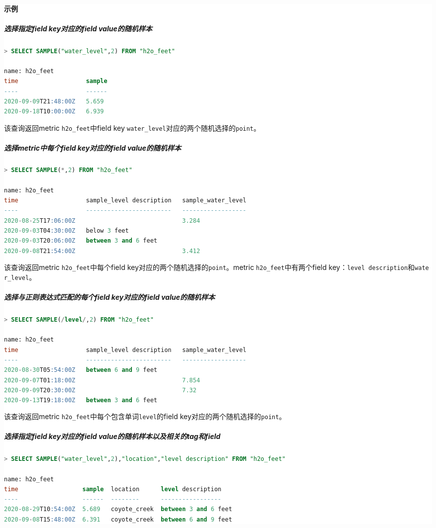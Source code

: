 #### 示例

##### 选择指定field key对应的field value的随机样本

```sql
> SELECT SAMPLE("water_level",2) FROM "h2o_feet"

name: h2o_feet
time                   sample
----                   ------
2020-09-09T21:48:00Z   5.659
2020-09-18T10:00:00Z   6.939
```

该查询返回metric `h2o_feet`中field key `water_level`对应的两个随机选择的`point`。

##### 选择metric中每个field key对应的field value的随机样本

```sql
> SELECT SAMPLE(*,2) FROM "h2o_feet"

name: h2o_feet
time                   sample_level description   sample_water_level
----                   ------------------------   ------------------
2020-08-25T17:06:00Z                              3.284
2020-09-03T04:30:00Z   below 3 feet
2020-09-03T20:06:00Z   between 3 and 6 feet
2020-09-08T21:54:00Z                              3.412
```

该查询返回metric `h2o_feet`中每个field key对应的两个随机选择的`point`。metric `h2o_feet`中有两个field key：`level description`和`water_level`。

##### 选择与正则表达式匹配的每个field key对应的field value的随机样本

```sql
> SELECT SAMPLE(/level/,2) FROM "h2o_feet"

name: h2o_feet
time                   sample_level description   sample_water_level
----                   ------------------------   ------------------
2020-08-30T05:54:00Z   between 6 and 9 feet
2020-09-07T01:18:00Z                              7.854
2020-09-09T20:30:00Z                              7.32
2020-09-13T19:18:00Z   between 3 and 6 feet
```

该查询返回metric `h2o_feet`中每个包含单词`level`的field key对应的两个随机选择的`point`。

##### 选择指定field key对应的field value的随机样本以及相关的tag和field

```sql
> SELECT SAMPLE("water_level",2),"location","level description" FROM "h2o_feet"

name: h2o_feet
time                  sample  location      level description
----                  ------  --------      -----------------
2020-08-29T10:54:00Z  5.689   coyote_creek  between 3 and 6 feet
2020-09-08T15:48:00Z  6.391   coyote_creek  between 6 and 9 feet
```
